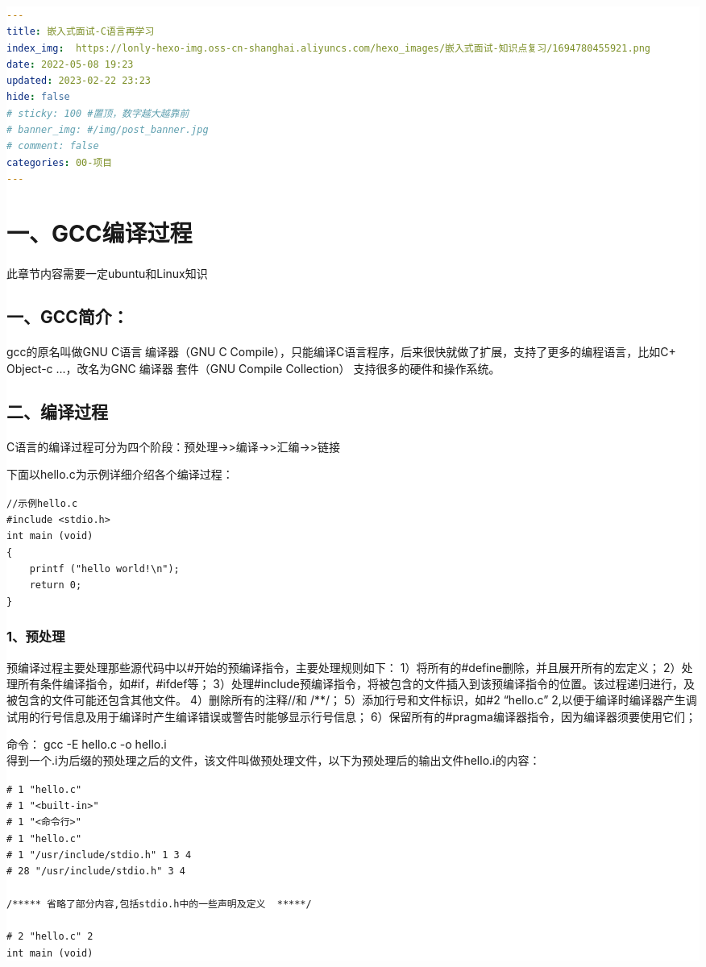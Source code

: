 ```yaml
---
title: 嵌入式面试-C语言再学习
index_img:  https://lonly-hexo-img.oss-cn-shanghai.aliyuncs.com/hexo_images/嵌入式面试-知识点复习/1694780455921.png
date: 2022-05-08 19:23
updated: 2023-02-22 23:23
hide: false
# sticky: 100 #置顶，数字越大越靠前
# banner_img: #/img/post_banner.jpg
# comment: false
categories: 00-项目
---
```


# 一、GCC编译过程

此章节内容需要一定ubuntu和Linux知识

## 一、GCC简介：

gcc的原名叫做GNU C语言 编译器（GNU C Compile），只能编译C语言程序，后来很快就做了扩展，支持了更多的编程语言，比如C+ Object-c ...，改名为GNC 编译器 套件（GNU Compile Collection） 支持很多的硬件和操作系统。

## 二、编译过程

C语言的编译过程可分为四个阶段：预处理->>编译->>汇编->>链接

下面以hello.c为示例详细介绍各个编译过程：

```
//示例hello.c
#include <stdio.h>
int main (void)
{
	printf ("hello world!\n");
	return 0;
}
```
### 1、预处理

预编译过程主要处理那些源代码中以#开始的预编译指令，主要处理规则如下：
1）将所有的#define删除，并且展开所有的宏定义；
2）处理所有条件编译指令，如#if，#ifdef等；
3）处理#include预编译指令，将被包含的文件插入到该预编译指令的位置。该过程递归进行，及被包含的文件可能还包含其他文件。
4）删除所有的注释//和 /\*\*/；
5）添加行号和文件标识，如#2 “hello.c” 2,以便于编译时编译器产生调试用的行号信息及用于编译时产生编译错误或警告时能够显示行号信息；
6）保留所有的#pragma编译器指令，因为编译器须要使用它们；

命令：
gcc -E hello.c -o hello.i   
得到一个.i为后缀的预处理之后的文件，该文件叫做预处理文件，以下为预处理后的输出文件hello.i的内容：
```
# 1 "hello.c"
# 1 "<built-in>"
# 1 "<命令行>"
# 1 "hello.c"
# 1 "/usr/include/stdio.h" 1 3 4
# 28 "/usr/include/stdio.h" 3 4
 
/***** 省略了部分内容,包括stdio.h中的一些声明及定义  *****/
 
# 2 "hello.c" 2
int main (void)
```